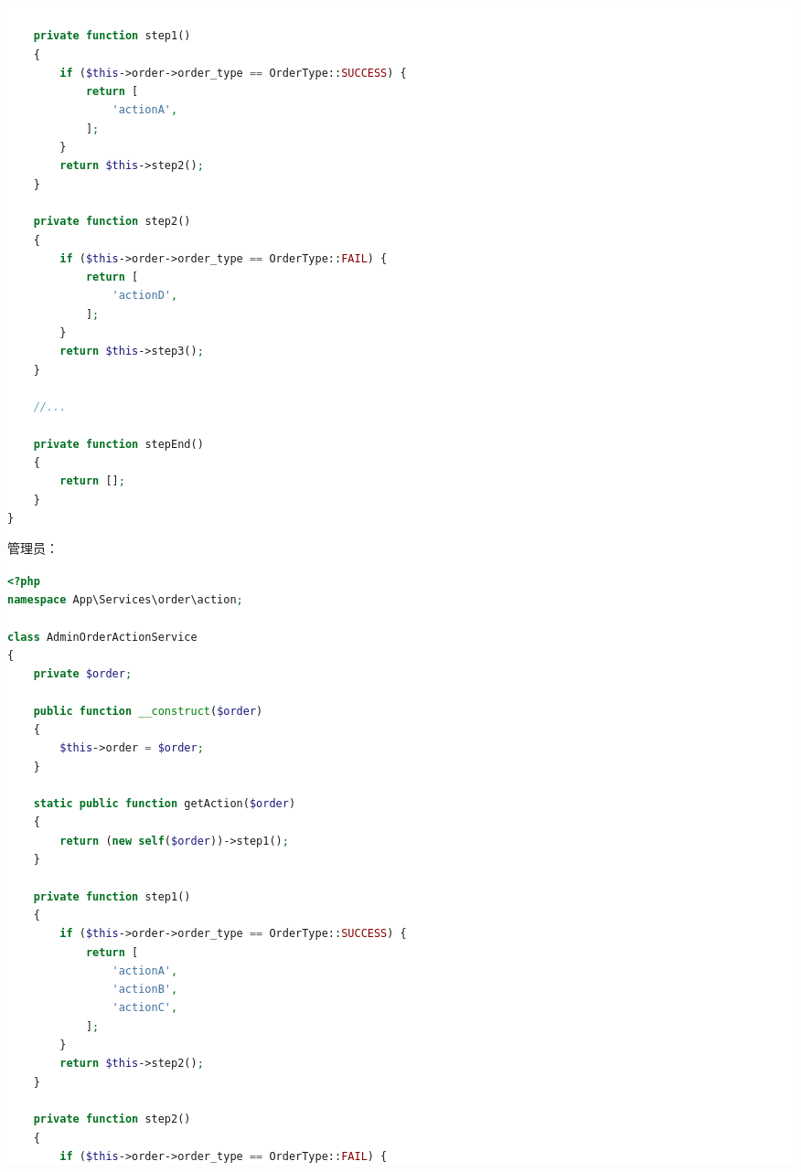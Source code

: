 ```php
    
    private function step1()
    {
        if ($this->order->order_type == OrderType::SUCCESS) {
            return [
                'actionA',
            ];
        }
        return $this->step2();
    }
    
    private function step2()
    {
        if ($this->order->order_type == OrderType::FAIL) {
            return [
                'actionD',
            ];
        }
        return $this->step3();
    }
    
    //...
    
    private function stepEnd()
    {
        return [];
    }
}
```

管理员：
```php
<?php 
namespace App\Services\order\action;

class AdminOrderActionService
{
    private $order;
    
    public function __construct($order)
    {
        $this->order = $order;
    }

    static public function getAction($order)
    {
        return (new self($order))->step1();
    }
    
    private function step1()
    {
        if ($this->order->order_type == OrderType::SUCCESS) {
            return [
                'actionA',
                'actionB',
                'actionC',
            ];
        }
        return $this->step2();
    }
    
    private function step2()
    {
        if ($this->order->order_type == OrderType::FAIL) {
```